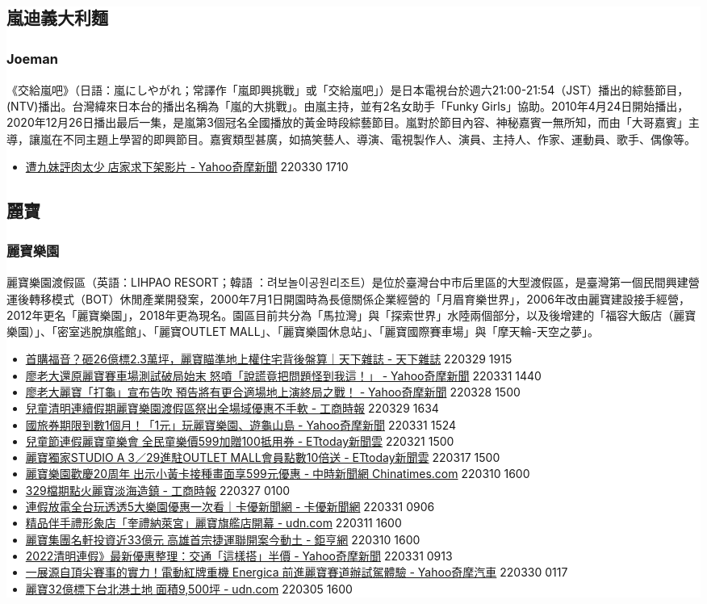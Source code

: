 ## 嵐迪義大利麵

### Joeman

《交給嵐吧》（日語：嵐にしやがれ；常譯作「嵐即興挑戰」或「交給嵐吧」）是日本電視台於週六21:00-21:54（JST）播出的綜藝節目， (NTV)播出。台灣緯來日本台的播出名稱為「嵐的大挑戰」。由嵐主持，並有2名女助手「Funky Girls」協助。2010年4月24日開始播出，2020年12月26日播出最后一集，是嵐第3個冠名全國播放的黃金時段綜藝節目。嵐對於節目內容、神秘嘉賓一無所知，而由「大哥嘉賓」主導，讓嵐在不同主題上學習的即興節目。嘉賓類型甚廣，如搞笑藝人、導演、電視製作人、演員、主持人、作家、運動員、歌手、偶像等。
- [遭九妹評肉太少 店家求下架影片 - Yahoo奇摩新聞](https://tw.news.yahoo.com/%E9%81%AD%E4%B9%9D%E5%A6%B9%E8%A9%95%E8%82%89%E5%A4%AA%E5%B0%91-%E5%BA%97%E5%AE%B6%E6%B1%82%E4%B8%8B%E6%9E%B6%E5%BD%B1%E7%89%87-091005535.html "遭九妹評肉太少 店家求下架影片 - Yahoo奇摩新聞") 220330 1710

## 麗寶

### 麗寶樂園

麗寶樂園渡假區（英語：LIHPAO RESORT；韓語
：려보놀이공원리조트）是位於臺灣台中市后里區的大型渡假區，是臺灣第一個民間興建營運後轉移模式（BOT）休閒產業開發案，2000年7月1日開園時為長億關係企業經營的「月眉育樂世界」，2006年改由麗寶建設接手經營，2012年更名「麗寶樂園」，2018年更為現名。園區目前共分為「馬拉灣」與「探索世界」水陸兩個部分，以及後增建的「福容大飯店（麗寶樂園）」、「密室逃脫旗艦館」、「麗寶OUTLET MALL」、「麗寶樂園休息站」、「麗寶國際賽車場」與「摩天輪-天空之夢」。
- [首購福音？砸26億標2.3萬坪，麗寶瞄準地上權住宅背後盤算｜天下雜誌 - 天下雜誌](https://www.cw.com.tw/article/5120612 "首購福音？砸26億標2.3萬坪，麗寶瞄準地上權住宅背後盤算｜天下雜誌 - 天下雜誌") 220329 1915
- [廖老大還原麗寶賽車場測試破局始末 怒噴「說謊竟把問題怪到我這！」 - Yahoo奇摩新聞](https://tw.news.yahoo.com/%E5%BB%96%E8%80%81%E5%A4%A7%E9%82%84%E5%8E%9F%E9%BA%97%E5%AF%B6%E8%B3%BD%E8%BB%8A%E5%A0%B4%E6%B8%AC%E8%A9%A6%E7%A0%B4%E5%B1%80%E5%A7%8B%E6%9C%AB-%E6%80%92%E5%99%B4-%E8%AA%AA%E8%AC%8A%E7%AB%9F%E6%8A%8A%E5%95%8F%E9%A1%8C%E6%80%AA%E5%88%B0%E6%88%91%E9%80%99-000000974.html "廖老大還原麗寶賽車場測試破局始末 怒噴「說謊竟把問題怪到我這！」 - Yahoo奇摩新聞") 220331 1440
- [廖老大麗寶「打龜」宣布告吹 預告將有更合適場地上演終局之戰！ - Yahoo奇摩新聞](https://tw.news.yahoo.com/%E5%BB%96%E8%80%81%E5%A4%A7%E9%BA%97%E5%AF%B6-%E6%89%93%E9%BE%9C-%E5%AE%A3%E5%B8%83%E5%91%8A%E5%90%B9-%E9%A0%90%E5%91%8A%E5%B0%87%E6%9C%89%E6%9B%B4%E5%90%88%E9%81%A9%E5%A0%B4%E5%9C%B0%E4%B8%8A%E6%BC%94%E7%B5%82%E5%B1%80%E4%B9%8B%E6%88%B0-000000861.html "廖老大麗寶「打龜」宣布告吹 預告將有更合適場地上演終局之戰！ - Yahoo奇摩新聞") 220328 1500
- [兒童清明連續假期麗寶樂園渡假區祭出全場域優惠不手軟 - 工商時報](https://ctee.com.tw/industrynews/consumption/618433.html "兒童清明連續假期麗寶樂園渡假區祭出全場域優惠不手軟 - 工商時報") 220329 1634
- [國旅券期限到數1個月！「1元」玩麗寶樂園、遊龜山島 - Yahoo奇摩新聞](https://tw.news.yahoo.com/%E5%9C%8B%E6%97%85%E5%88%B8%E6%9C%9F%E9%99%90%E5%88%B0%E6%95%B81%E5%80%8B%E6%9C%88-1%E5%85%83-%E7%8E%A9%E9%BA%97%E5%AF%B6%E6%A8%82%E5%9C%92-%E9%81%8A%E9%BE%9C%E5%B1%B1%E5%B3%B6-072457244.html "國旅券期限到數1個月！「1元」玩麗寶樂園、遊龜山島 - Yahoo奇摩新聞") 220331 1524
- [兒童節連假麗寶童樂會 全民童樂價599加贈100抵用券 - ETtoday新聞雲](https://www.ettoday.net/news/20220321/2212605.htm "兒童節連假麗寶童樂會 全民童樂價599加贈100抵用券 - ETtoday新聞雲") 220321 1500
- [麗寶獨家STUDIO A 3／29進駐OUTLET MALL會員點數10倍送 - ETtoday新聞雲](https://www.ettoday.net/news/20220317/2210053.htm "麗寶獨家STUDIO A 3／29進駐OUTLET MALL會員點數10倍送 - ETtoday新聞雲") 220317 1500
- [麗寶樂園歡慶20周年 出示小黃卡接種畫面享599元優惠 - 中時新聞網 Chinatimes.com](https://www.chinatimes.com/realtimenews/20220310002995-260405 "麗寶樂園歡慶20周年 出示小黃卡接種畫面享599元優惠 - 中時新聞網 Chinatimes.com") 220310 1600
- [329檔期點火麗寶淡海造鎮 - 工商時報](https://ctee.com.tw/news/real-estate/617040.html "329檔期點火麗寶淡海造鎮 - 工商時報") 220327 0100
- [連假放電全台玩透透5大樂園優惠一次看｜卡優新聞網 - 卡優新聞網](https://www.cardu.com.tw/news/detail.php?45772 "連假放電全台玩透透5大樂園優惠一次看｜卡優新聞網 - 卡優新聞網") 220331 0906
- [精品伴手禮形象店「奎禮納萊宮」麗寶旗艦店開幕 - udn.com](https://udn.com/news/story/7241/6158647 "精品伴手禮形象店「奎禮納萊宮」麗寶旗艦店開幕 - udn.com") 220311 1600
- [麗寶集團名軒投資近33億元 高雄首宗捷運聯開案今動土 - 鉅亨網](https://m.cnyes.com/news/id/4830469 "麗寶集團名軒投資近33億元 高雄首宗捷運聯開案今動土 - 鉅亨網") 220310 1600
- [2022清明連假》最新優惠整理：交通「這樣搭」半價 - Yahoo奇摩新聞](https://tw.news.yahoo.com/2022%E6%B8%85%E6%98%8E%E9%80%A3%E5%81%87-%E6%9C%80%E6%96%B0%E5%84%AA%E6%83%A0%E6%95%B4%E7%90%86-%E4%BA%A4%E9%80%9A-%E9%80%99%E6%A8%A3%E6%90%AD-%E5%8D%8A%E5%83%B9-010000373.html "2022清明連假》最新優惠整理：交通「這樣搭」半價 - Yahoo奇摩新聞") 220331 0913
- [一展源自頂尖賽事的實力！電動紅牌重機 Energica 前進麗寶賽道辦試駕體驗 - Yahoo奇摩汽車](https://autos.yahoo.com.tw/news/%E5%B1%95%E6%BA%90%E8%87%AA%E9%A0%82%E5%B0%96%E8%B3%BD%E4%BA%8B%E7%9A%84%E5%AF%A6%E5%8A%9B-%E9%9B%BB%E5%8B%95%E7%B4%85%E7%89%8C%E9%87%8D%E6%A9%9F-energica-%E5%89%8D%E9%80%B2%E9%BA%97%E5%AF%B6%E8%B3%BD%E9%81%93%E8%BE%A6%E8%A9%A6%E9%A7%95%E9%AB%94%E9%A9%97-171759226.html "一展源自頂尖賽事的實力！電動紅牌重機 Energica 前進麗寶賽道辦試駕體驗 - Yahoo奇摩汽車") 220330 0117
- [麗寶32億標下台北港土地 面積9,500坪 - udn.com](https://udn.com/news/story/7241/6141618 "麗寶32億標下台北港土地 面積9,500坪 - udn.com") 220305 1600